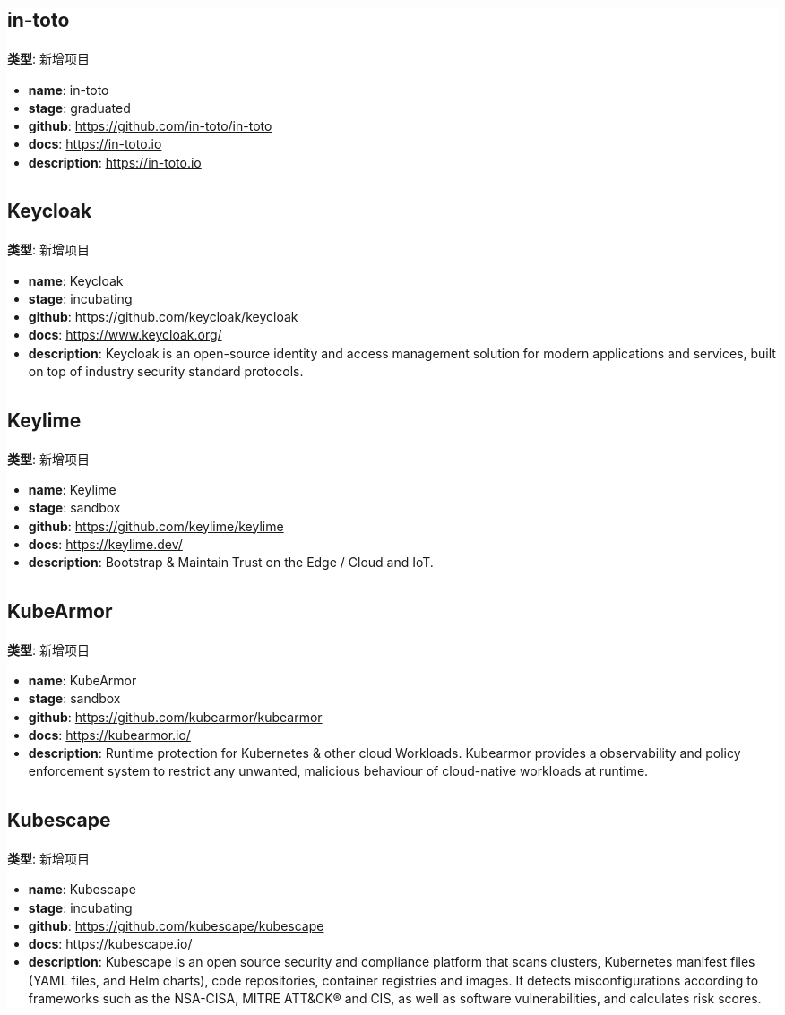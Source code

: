 ## in-toto
**类型**: 新增项目

- **name**: in-toto
- **stage**: graduated
- **github**: https://github.com/in-toto/in-toto
- **docs**: https://in-toto.io
- **description**: https://in-toto.io

## Keycloak
**类型**: 新增项目

- **name**: Keycloak
- **stage**: incubating
- **github**: https://github.com/keycloak/keycloak
- **docs**: https://www.keycloak.org/
- **description**: Keycloak is an open-source identity and access management solution for modern applications and services,  built on top of industry security standard protocols.

## Keylime
**类型**: 新增项目

- **name**: Keylime
- **stage**: sandbox
- **github**: https://github.com/keylime/keylime
- **docs**: https://keylime.dev/
- **description**: Bootstrap & Maintain Trust on the Edge / Cloud and IoT.

## KubeArmor
**类型**: 新增项目

- **name**: KubeArmor
- **stage**: sandbox
- **github**: https://github.com/kubearmor/kubearmor
- **docs**: https://kubearmor.io/
- **description**: Runtime protection for Kubernetes & other cloud Workloads. Kubearmor provides a observability and policy enforcement system to restrict any unwanted, malicious behaviour of cloud-native workloads at runtime.

## Kubescape
**类型**: 新增项目

- **name**: Kubescape
- **stage**: incubating
- **github**: https://github.com/kubescape/kubescape
- **docs**: https://kubescape.io/
- **description**: Kubescape is an open source security and compliance platform that scans clusters, Kubernetes manifest files (YAML files, and Helm charts), code repositories, container registries and images. It detects misconfigurations according to frameworks such as the NSA-CISA,  MITRE ATT&CK® and CIS, as well as software vulnerabilities, and calculates risk scores.
